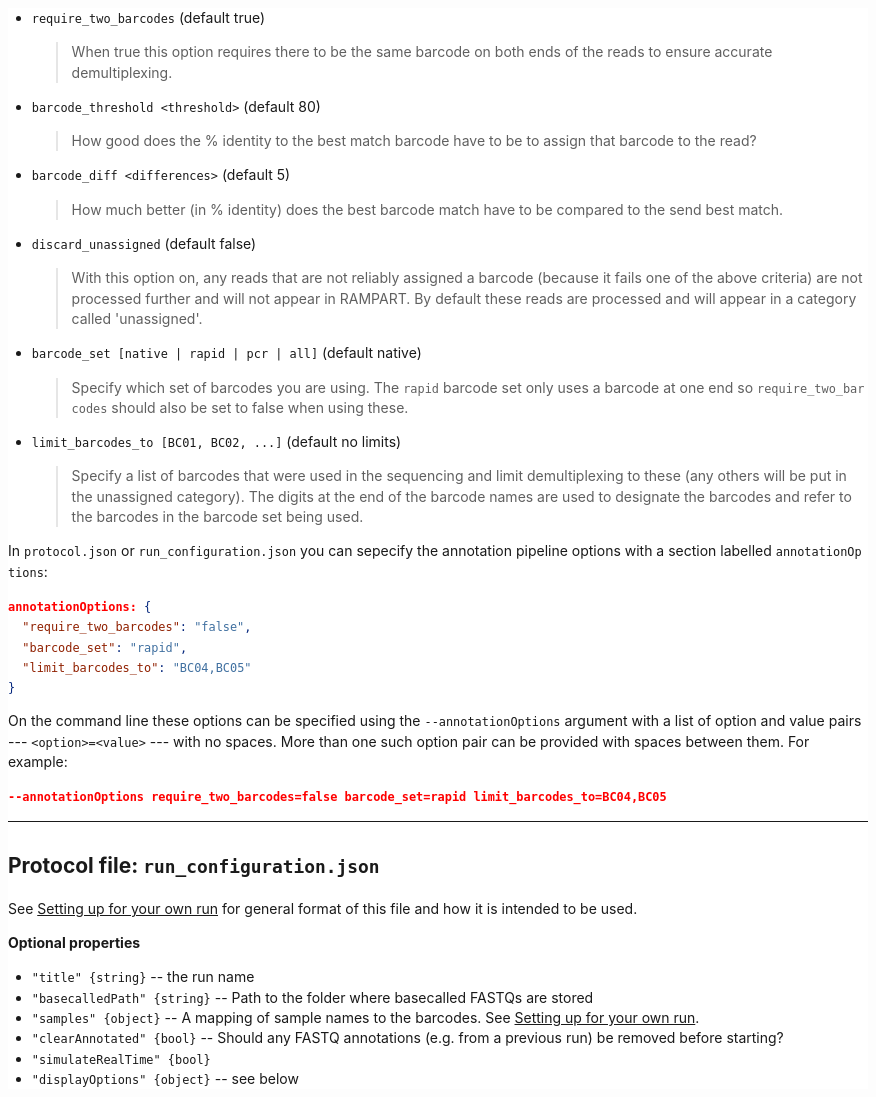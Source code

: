 - `require_two_barcodes` (default true)
  > When true this option requires there to be the same barcode on both ends of the reads to ensure accurate demultiplexing.

- `barcode_threshold <threshold>` (default 80)
  > How good does the % identity to the best match barcode have to be to assign that barcode to the read?

- `barcode_diff <differences>` (default 5)
  > How much better (in % identity) does the best barcode match have to be compared to the send best match.

- `discard_unassigned` (default false)
  > With this option on, any reads that are not reliably assigned a barcode (because it fails one of the above criteria) are not processed further and will not appear in RAMPART. By default these reads are processed and will appear in a category called 'unassigned'. 

- `barcode_set [native | rapid | pcr | all]` (default native)
  > Specify which set of barcodes you are using. The `rapid` barcode set only uses a barcode at one end so `require_two_barcodes` should also be set to false when using these.

- `limit_barcodes_to [BC01, BC02, ...]` (default no limits)
  > Specify a list of barcodes that were used in the sequencing and limit demultiplexing to these (any others will be put in the unassigned category). The digits at the end of the barcode names are used to designate the barcodes and refer to the barcodes in the barcode set being used.

In `protocol.json` or `run_configuration.json` you can sepecify the annotation pipeline options with a section labelled `annotationOptions`:
```json
annotationOptions: {
  "require_two_barcodes": "false",
  "barcode_set": "rapid",
  "limit_barcodes_to": "BC04,BC05"
}
```

On the command line these options can be specified using the `--annotationOptions` argument with a list of option and value pairs ---
`<option>=<value>` --- with no spaces. More than one such option pair can be provided with spaces between them. For example:

```json
--annotationOptions require_two_barcodes=false barcode_set=rapid limit_barcodes_to=BC04,BC05
```

---
## Protocol file: `run_configuration.json`

See [Setting up for your own run](setting-up.md) for general format of this file and how it is intended to be used.


**Optional properties**
* `"title" {string}` -- the run name
* `"basecalledPath" {string}` -- Path to the folder where basecalled FASTQs are stored
* `"samples" {object}` -- A mapping of sample names to the barcodes. See [Setting up for your own run](setting-up.md).
* `"clearAnnotated" {bool}` -- Should any FASTQ annotations (e.g. from a previous run) be removed before starting?
* `"simulateRealTime" {bool}`
* `"displayOptions" {object}` -- see below
